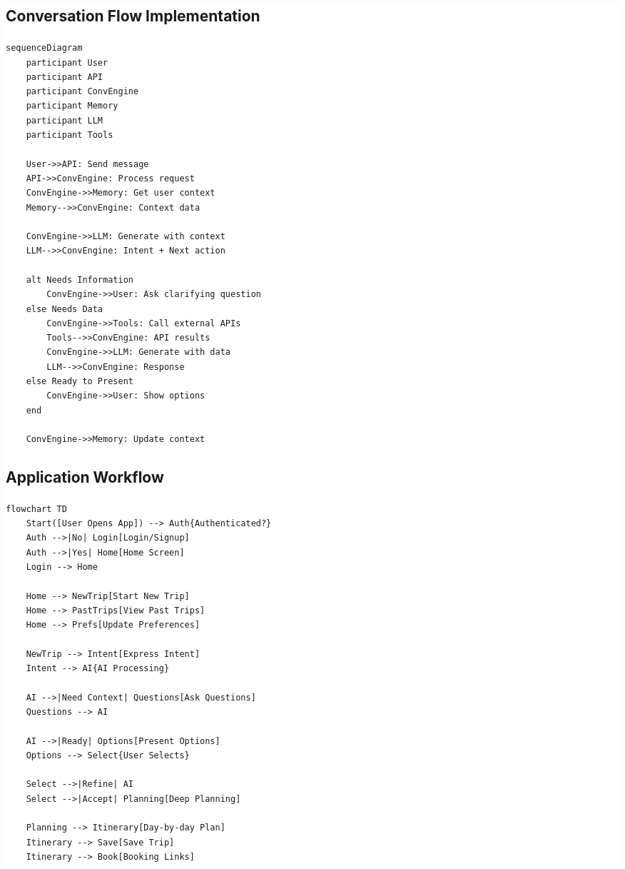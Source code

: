 ## Conversation Flow Implementation

```mermaid
sequenceDiagram
    participant User
    participant API
    participant ConvEngine
    participant Memory
    participant LLM
    participant Tools
    
    User->>API: Send message
    API->>ConvEngine: Process request
    ConvEngine->>Memory: Get user context
    Memory-->>ConvEngine: Context data
    
    ConvEngine->>LLM: Generate with context
    LLM-->>ConvEngine: Intent + Next action
    
    alt Needs Information
        ConvEngine->>User: Ask clarifying question
    else Needs Data
        ConvEngine->>Tools: Call external APIs
        Tools-->>ConvEngine: API results
        ConvEngine->>LLM: Generate with data
        LLM-->>ConvEngine: Response
    else Ready to Present
        ConvEngine->>User: Show options
    end
    
    ConvEngine->>Memory: Update context
```

## Application Workflow

```mermaid
flowchart TD
    Start([User Opens App]) --> Auth{Authenticated?}
    Auth -->|No| Login[Login/Signup]
    Auth -->|Yes| Home[Home Screen]
    Login --> Home
    
    Home --> NewTrip[Start New Trip]
    Home --> PastTrips[View Past Trips]
    Home --> Prefs[Update Preferences]
    
    NewTrip --> Intent[Express Intent]
    Intent --> AI{AI Processing}
    
    AI -->|Need Context| Questions[Ask Questions]
    Questions --> AI
    
    AI -->|Ready| Options[Present Options]
    Options --> Select{User Selects}
    
    Select -->|Refine| AI
    Select -->|Accept| Planning[Deep Planning]
    
    Planning --> Itinerary[Day-by-day Plan]
    Itinerary --> Save[Save Trip]
    Itinerary --> Book[Booking Links]
```
